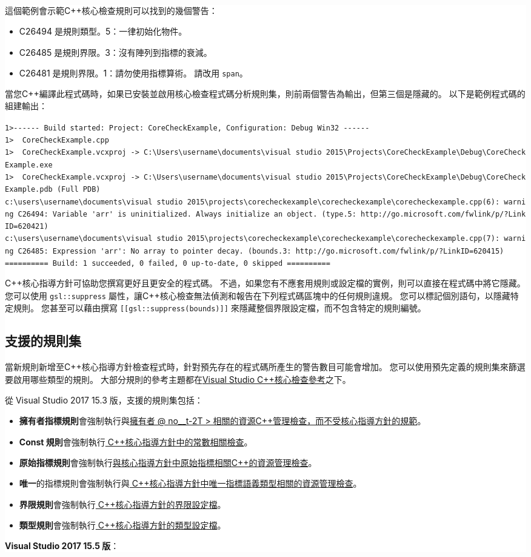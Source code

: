 ```cpp
```

這個範例會示範C++核心檢查規則可以找到的幾個警告：

- C26494 是規則類型。5：一律初始化物件。

- C26485 是規則界限。3：沒有陣列到指標的衰減。

- C26481 是規則界限。1：請勿使用指標算術。 請改用 `span`。

當您C++編譯此程式碼時，如果已安裝並啟用核心檢查程式碼分析規則集，則前兩個警告為輸出，但第三個是隱藏的。 以下是範例程式碼的組建輸出：

```Output
1>------ Build started: Project: CoreCheckExample, Configuration: Debug Win32 ------
1>  CoreCheckExample.cpp
1>  CoreCheckExample.vcxproj -> C:\Users\username\documents\visual studio 2015\Projects\CoreCheckExample\Debug\CoreCheckExample.exe
1>  CoreCheckExample.vcxproj -> C:\Users\username\documents\visual studio 2015\Projects\CoreCheckExample\Debug\CoreCheckExample.pdb (Full PDB)
c:\users\username\documents\visual studio 2015\projects\corecheckexample\corecheckexample\corecheckexample.cpp(6): warning C26494: Variable 'arr' is uninitialized. Always initialize an object. (type.5: http://go.microsoft.com/fwlink/p/?LinkID=620421)
c:\users\username\documents\visual studio 2015\projects\corecheckexample\corecheckexample\corecheckexample.cpp(7): warning C26485: Expression 'arr': No array to pointer decay. (bounds.3: http://go.microsoft.com/fwlink/p/?LinkID=620415)
========== Build: 1 succeeded, 0 failed, 0 up-to-date, 0 skipped ==========
```

C++核心指導方針可協助您撰寫更好且更安全的程式碼。 不過，如果您有不應套用規則或設定檔的實例，則可以直接在程式碼中將它隱藏。 您可以使用 `gsl::suppress` 屬性，讓C++核心檢查無法偵測和報告在下列程式碼區塊中的任何規則違規。 您可以標記個別語句，以隱藏特定規則。 您甚至可以藉由撰寫 `[[gsl::suppress(bounds)]]` 來隱藏整個界限設定檔，而不包含特定的規則編號。

## <a name="supported-rule-sets"></a>支援的規則集
當新規則新增至C++核心指導方針檢查程式時，針對預先存在的程式碼所產生的警告數目可能會增加。 您可以使用預先定義的規則集來篩選要啟用哪些類型的規則。
大部分規則的參考主題都在[Visual Studio C++核心檢查參考](code-analysis-for-cpp-corecheck.md)之下。

從 Visual Studio 2017 15.3 版，支援的規則集包括：
- **擁有者指標規則**會強制執行與[擁有者 @ no__t-2T > 相關的資源C++管理檢查，而不受核心指導方針的規範](http://github.com/isocpp/CppCoreGuidelines/blob/master/CppCoreGuidelines.md#r-resource-management)。

- **Const 規則**會強制執行[ C++核心指導方針中的常數相關檢查](http://github.com/isocpp/CppCoreGuidelines/blob/master/CppCoreGuidelines.md#con-constants-and-immutability)。

- **原始指標規則**會強制執行[與核心指導方針中原始指標相關C++的資源管理檢查](http://github.com/isocpp/CppCoreGuidelines/blob/master/CppCoreGuidelines.md#r-resource-management)。

- **唯一**的指標規則會強制執行與[ C++核心指導方針中唯一指標語義類型相關的資源管理檢查](http://github.com/isocpp/CppCoreGuidelines/blob/master/CppCoreGuidelines.md#r-resource-management)。

- **界限規則**會強制執行[ C++核心指導方針的界限設定檔](http://github.com/isocpp/CppCoreGuidelines/blob/master/CppCoreGuidelines.md#probounds-bounds-safety-profile)。

- **類型規則**會強制執行[ C++核心指導方針的類型設定檔](http://github.com/isocpp/CppCoreGuidelines/blob/master/CppCoreGuidelines.md#prosafety-type-safety-profile)。

**Visual Studio 2017 15.5 版**：
